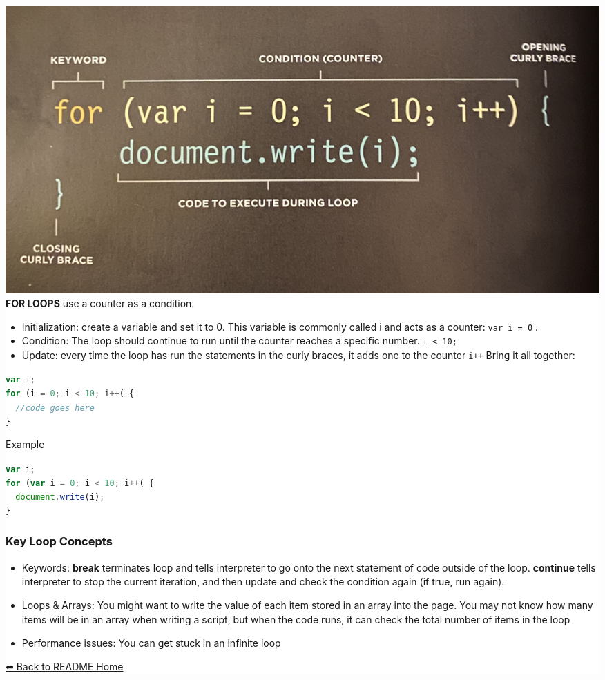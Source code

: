 ![loops](images/IMG_7194.jpeg)
**FOR LOOPS** use a counter as a condition. 
* Initialization: create a variable and set  it to 0. This variable is commonly called i and acts as a counter: `var i = 0` . 
* Condition: The loop should continue to run until the counter reaches a specific number. `i < 10;`
* Update: every time the loop has run the statements in the curly braces, it adds one to the counter `i++`
Bring it all together:
```javascript
var i;
for (i = 0; i < 10; i++( {
  //code goes here
}
```
Example
```javascript
var i;
for (var i = 0; i < 10; i++( {
  document.write(i);
}
```
### Key Loop Concepts
* Keywords: **break** terminates loop and tells interpreter to go onto the next statement of code outside of the loop. **continue** tells interpreter to stop the current iteration, and then update and check the condition again (if true, run again). 

* Loops & Arrays: You might want to write the value of each item stored in an array into the page. You may not know how many items will be in an array when writing a script, but when the code runs, it can check the total number of items in the loop

* Performance issues: You can get stuck in an infinite loop

[⬅ Back to README Home](README.md)
